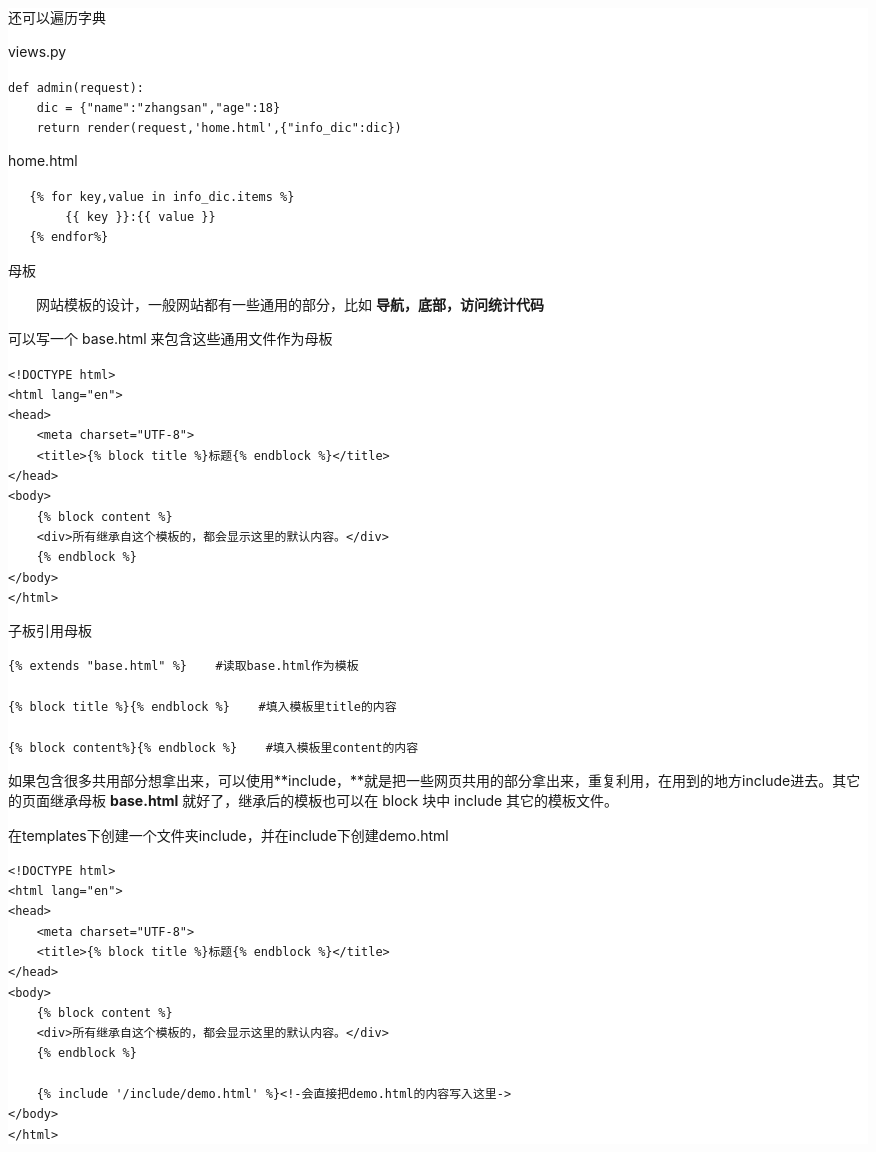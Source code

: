 还可以遍历字典

views.py

```
def admin(request):
    dic = {"name":"zhangsan","age":18}
    return render(request,'home.html',{"info_dic":dic})
```

home.html

```
   {% for key,value in info_dic.items %}
        {{ key }}:{{ value }}
   {% endfor%}
```

 

母板

　　网站模板的设计，一般网站都有一些通用的部分，比如 **导航，底部，访问统计代码**

可以写一个 base.html 来包含这些通用文件作为母板

```
<!DOCTYPE html>
<html lang="en">
<head>
    <meta charset="UTF-8">
    <title>{% block title %}标题{% endblock %}</title>
</head>
<body>
    {% block content %}
    <div>所有继承自这个模板的，都会显示这里的默认内容。</div>
    {% endblock %}
</body>
</html>
```

子板引用母板

```
{% extends "base.html" %}    #读取base.html作为模板

{% block title %}{% endblock %}    #填入模板里title的内容

{% block content%}{% endblock %}    #填入模板里content的内容
```

 

如果包含很多共用部分想拿出来，可以使用**include，**就是把一些网页共用的部分拿出来，重复利用，在用到的地方include进去。其它的页面继承母板 **base.html** 就好了，继承后的模板也可以在 block 块中 include 其它的模板文件。

在templates下创建一个文件夹include，并在include下创建demo.html

```
<!DOCTYPE html>
<html lang="en">
<head>
    <meta charset="UTF-8">
    <title>{% block title %}标题{% endblock %}</title>
</head>
<body>
    {% block content %}
    <div>所有继承自这个模板的，都会显示这里的默认内容。</div>
    {% endblock %}

    {% include '/include/demo.html' %}<!-会直接把demo.html的内容写入这里->
</body>
</html>
```